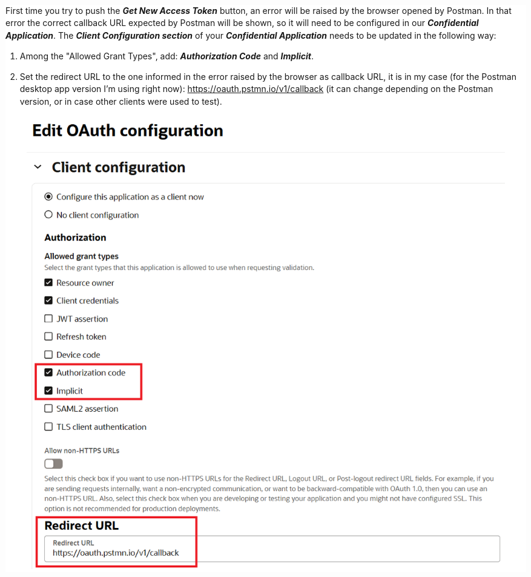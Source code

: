 First time you try to push the ***Get New Access Token*** button, an error will be raised by the browser opened by Postman. In that error the correct callback URL expected by Postman will be shown, so it will need to be configured in our ***Confidential Application***. The ***Client Configuration section*** of your ***Confidential Application*** needs to be updated in the following way:

1.	Among the "Allowed Grant Types", add: ***Authorization Code*** and ***Implicit***.

2.	Set the redirect URL to the one informed in the error raised by the browser as callback URL, it is in my case (for the Postman desktop app version I’m using right now): https://oauth.pstmn.io/v1/callback (it can change depending on the Postman version, or in case other clients were used to test).

<p align="center">
<img width="790" height="748" src="https://github.com/jvillenap/Using-NFT-and-FT-Tokens-in-Oracle-Blockchain/blob/main/05-ConfidentialApp4MFA/images/Postman2.png"/>
</p>
